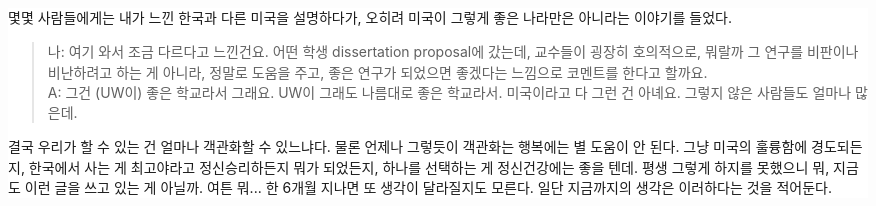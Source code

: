몇몇 사람들에게는 내가 느낀 한국과 다른 미국을 설명하다가, 오히려 미국이 그렇게 좋은 나라만은 아니라는 이야기를 들었다. 

> 나: 여기 와서 조금 다르다고 느낀건요. 어떤 학생 dissertation proposal에 갔는데, 교수들이 굉장히 호의적으로, 뭐랄까 그 연구를 비판이나 비난하려고 하는 게 아니라, 정말로 도움을 주고, 좋은 연구가 되었으면 좋겠다는 느낌으로 코멘트를 한다고 할까요.  
> A: 그건 (UW이) 좋은 학교라서 그래요. UW이 그래도 나름대로 좋은 학교라서. 미국이라고 다 그런 건 아녜요. 그렇지 않은 사람들도 얼마나 많은데.   

결국 우리가 할 수 있는 건 얼마나 객관화할 수 있느냐다. 물론 언제나 그렇듯이 객관화는 행복에는 별 도움이 안 된다. 그냥 미국의 훌륭함에 경도되든지, 한국에서 사는 게 최고야라고 정신승리하든지 뭐가 되었든지, 하나를 선택하는 게 정신건강에는 좋을 텐데. 평생 그렇게 하지를 못했으니 뭐, 지금도 이런 글을 쓰고 있는 게 아닐까. 여튼 뭐... 한 6개월 지나면 또 생각이 달라질지도 모른다. 일단 지금까지의 생각은 이러하다는 것을 적어둔다. 


